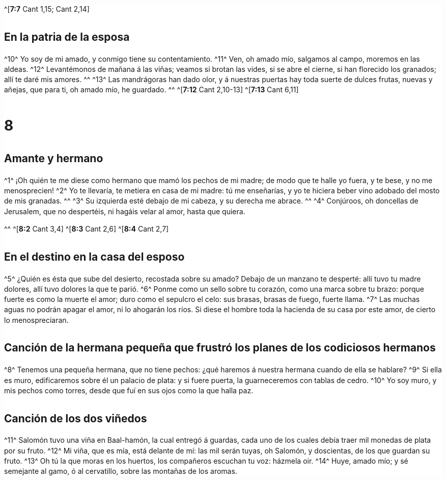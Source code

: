 
^[**7:7** Cant 1,15; Cant 2,14]

## En la patria de la esposa
^10^ Yo soy de mi amado, y conmigo tiene su contentamiento. ^11^ Ven, oh amado mío, salgamos al campo, moremos en las aldeas. ^12^ Levantémonos de mañana á las viñas; veamos si brotan las vides, si se abre el cierne, si han florecido los granados; allí te daré mis amores. ^^ ^13^ Las mandrágoras han dado olor, y á nuestras puertas hay toda suerte de dulces frutas, nuevas y añejas, que para ti, oh amado mío, he guardado. ^^ 
^[**7:12** Cant 2,10-13] ^[**7:13** Cant 6,11] 

# 8 
## Amante y hermano
^1^ ¡Oh quién te me diese como hermano que mamó los pechos de mi madre; de modo que te halle yo fuera, y te bese, y no me menosprecien! ^2^ Yo te llevaría, te metiera en casa de mi madre: tú me enseñarías, y yo te hiciera beber vino adobado del mosto de mis granadas. ^^ ^3^ Su izquierda esté debajo de mi cabeza, y su derecha me abrace. ^^ ^4^ Conjúroos, oh doncellas de Jerusalem, que no despertéis, ni hagáis velar al amor, hasta que quiera. 

^^ 
^[**8:2** Cant 3,4] ^[**8:3** Cant 2,6] ^[**8:4** Cant 2,7]

## En el destino en la casa del esposo
^5^ ¿Quién es ésta que sube del desierto, recostada sobre su amado? Debajo de un manzano te desperté: allí tuvo tu madre dolores, allí tuvo dolores la que te parió. ^6^ Ponme como un sello sobre tu corazón, como una marca sobre tu brazo: porque fuerte es como la muerte el amor; duro como el sepulcro el celo: sus brasas, brasas de fuego, fuerte llama. ^7^ Las muchas aguas no podrán apagar el amor, ni lo ahogarán los ríos. Si diese el hombre toda la hacienda de su casa por este amor, de cierto lo menospreciaran. 



## Canción de la hermana pequeña que frustró los planes de los codiciosos hermanos
^8^ Tenemos una pequeña hermana, que no tiene pechos: ¿qué haremos á nuestra hermana cuando de ella se hablare? ^9^ Si ella es muro, edificaremos sobre él un palacio de plata: y si fuere puerta, la guarneceremos con tablas de cedro. ^10^ Yo soy muro, y mis pechos como torres, desde que fuí en sus ojos como la que halla paz. 



## Canción de los dos viñedos
^11^ Salomón tuvo una viña en Baal-hamón, la cual entregó á guardas, cada uno de los cuales debía traer mil monedas de plata por su fruto. ^12^ Mi viña, que es mía, está delante de mí: las mil serán tuyas, oh Salomón, y doscientas, de los que guardan su fruto. ^13^ Oh tú la que moras en los huertos, los compañeros escuchan tu voz: házmela oir. ^14^ Huye, amado mío; y sé semejante al gamo, ó al cervatillo, sobre las montañas de los aromas. 
